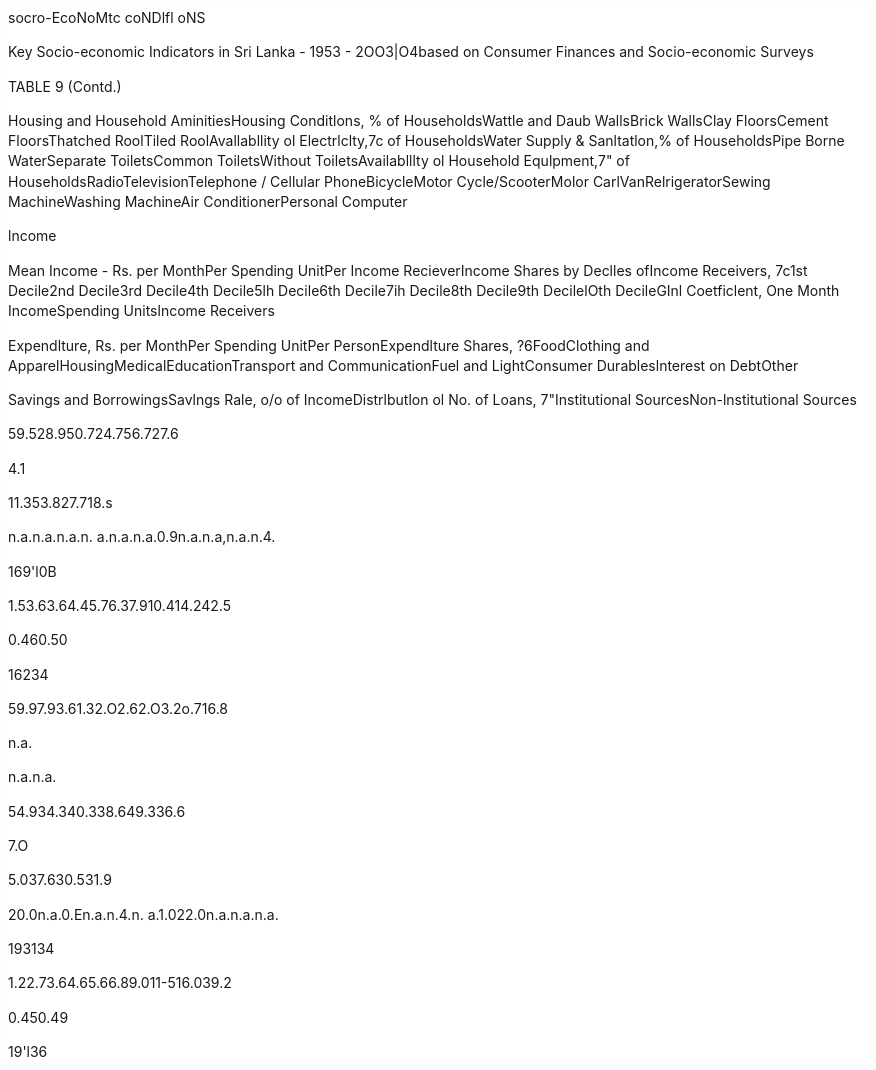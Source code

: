 socro-EcoNoMtc coNDlfl oNS

Key Socio-economic Indicators in Sri Lanka - 1953 - 2OO3|O4based on Consumer Finances and Socio-economic Surveys

TABLE 9 (Contd.)

Housing and Household AminitiesHousing Conditlons, % of HouseholdsWattle and Daub WallsBrick WallsClay FloorsCement FloorsThatched RoolTiled RoolAvallabllity ol Electrlclty,7c of HouseholdsWater Supply & Sanltatlon,% of HouseholdsPipe Borne WaterSeparate ToiletsCommon ToiletsWithout ToiletsAvailablllty ol Household Equlpment,7" of HouseholdsRadioTelevisionTelephone / Cellular PhoneBicycleMotor Cycle/ScooterMolor CarlVanRelrigeratorSewing MachineWashing MachineAir ConditionerPersonal Computer

lncome

Mean Income - Rs. per MonthPer Spending UnitPer Income RecieverIncome Shares by Declles ofIncome Receivers, 7c1st Decile2nd Decile3rd Decile4th Decile5lh Decile6th Decile7ih Decile8th Decile9th DecilelOth DecileGInl Coetficlent, One Month IncomeSpending Unitslncome Receivers

Expendlture, Rs. per MonthPer Spending UnitPer PersonExpendlture Shares, ?6FoodClothing and ApparelHousingMedicalEducationTransport and CommunicationFuel and LightConsumer Durableslnterest on DebtOther

Savings and BorrowingsSavlngs Rale, o/o of IncomeDistrlbutlon ol No. of Loans, 7"Institutional SourcesNon-lnstitutional Sources

59.528.950.724.756.727.6

4.1

11.353.827.718.s

n.a.n.a.n.a.n. a.n.a.n.a.0.9n.a.n.a,n.a.n.4.

169'l0B

1.53.63.64.45.76.37.910.414.242.5

0.460.50

16234

59.97.93.61.32.O2.62.O3.2o.716.8

n.a.

n.a.n.a.

54.934.340.338.649.336.6

7.O

5.037.630.531.9

20.0n.a.0.En.a.n.4.n. a.1.022.0n.a.n.a.n.a.

193134

1.22.73.64.65.66.89.011-516.039.2

0.450.49

19'l36
